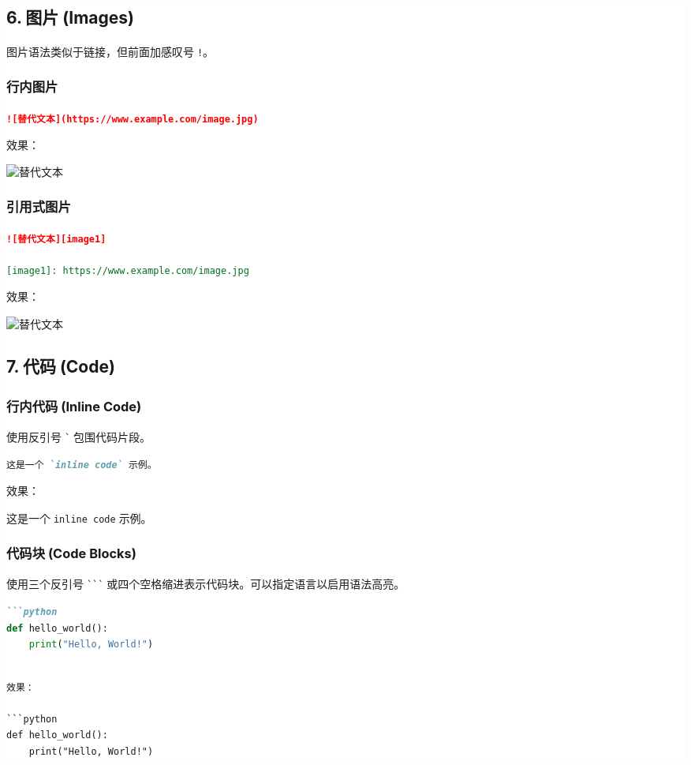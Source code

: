 ## 6. 图片 (Images)

图片语法类似于链接，但前面加感叹号 `!`。

### 行内图片

```markdown
![替代文本](https://www.example.com/image.jpg)
```

效果：

![替代文本](https://www.example.com/image.jpg)

### 引用式图片

```markdown
![替代文本][image1]

[image1]: https://www.example.com/image.jpg
```

效果：

![替代文本][image1]

[image1]: https://www.example.com/image.jpg

## 7. 代码 (Code)

### 行内代码 (Inline Code)

使用反引号 `` ` `` 包围代码片段。

```markdown
这是一个 `inline code` 示例。
```

效果：

这是一个 `inline code` 示例。

### 代码块 (Code Blocks)

使用三个反引号 ```` ``` ```` 或四个空格缩进表示代码块。可以指定语言以启用语法高亮。

```markdown
```python
def hello_world():
    print("Hello, World!")
```
```

效果：

```python
def hello_world():
    print("Hello, World!")
```


[1]: https://www.openai.com
[1]: https://www.openai.com
[^1]: 这是注脚内容。
[^1]: 这是注脚内容。